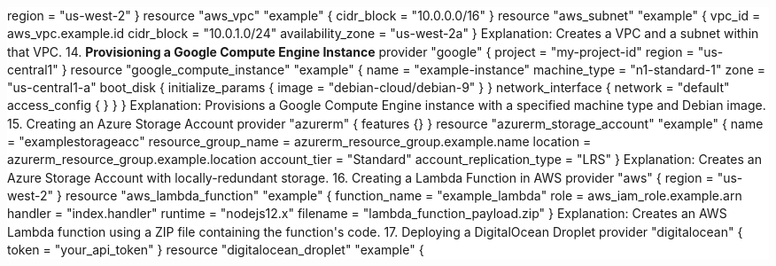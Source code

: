 region = "us-west-2"
}
resource "aws_vpc" "example" {
cidr_block = "10.0.0.0/16"
}
resource "aws_subnet" "example" {
vpc_id = aws_vpc.example.id
cidr_block = "10.0.1.0/24"
availability_zone = "us-west-2a"
}
Explanation: Creates a VPC and a subnet within that VPC.
14. **Provisioning a Google Compute Engine
Instance**
provider "google" {
project = "my-project-id"
region = "us-central1"
}
resource "google_compute_instance" "example" {
name = "example-instance"
machine_type = "n1-standard-1"
zone = "us-central1-a"
boot_disk {
initialize_params {
image = "debian-cloud/debian-9"
}
}
network_interface {
network = "default"
access_config {
}
}
}
Explanation: Provisions a Google Compute Engine instance with a specified machine
type and Debian image.
15. Creating an Azure Storage Account
provider "azurerm" {
features {}
}
resource "azurerm_storage_account" "example" {
name = "examplestorageacc"
resource_group_name = azurerm_resource_group.example.name
location = azurerm_resource_group.example.location
account_tier = "Standard"
account_replication_type = "LRS"
}
Explanation: Creates an Azure Storage Account with locally-redundant storage.
16. Creating a Lambda Function in AWS
provider "aws" {
region = "us-west-2"
}
resource "aws_lambda_function" "example" {
function_name = "example_lambda"
role = aws_iam_role.example.arn
handler = "index.handler"
runtime = "nodejs12.x"
filename = "lambda_function_payload.zip"
}
Explanation: Creates an AWS Lambda function using a ZIP file containing the
function's code.
17. Deploying a DigitalOcean Droplet
provider "digitalocean" {
token = "your_api_token"
}
resource "digitalocean_droplet" "example" {